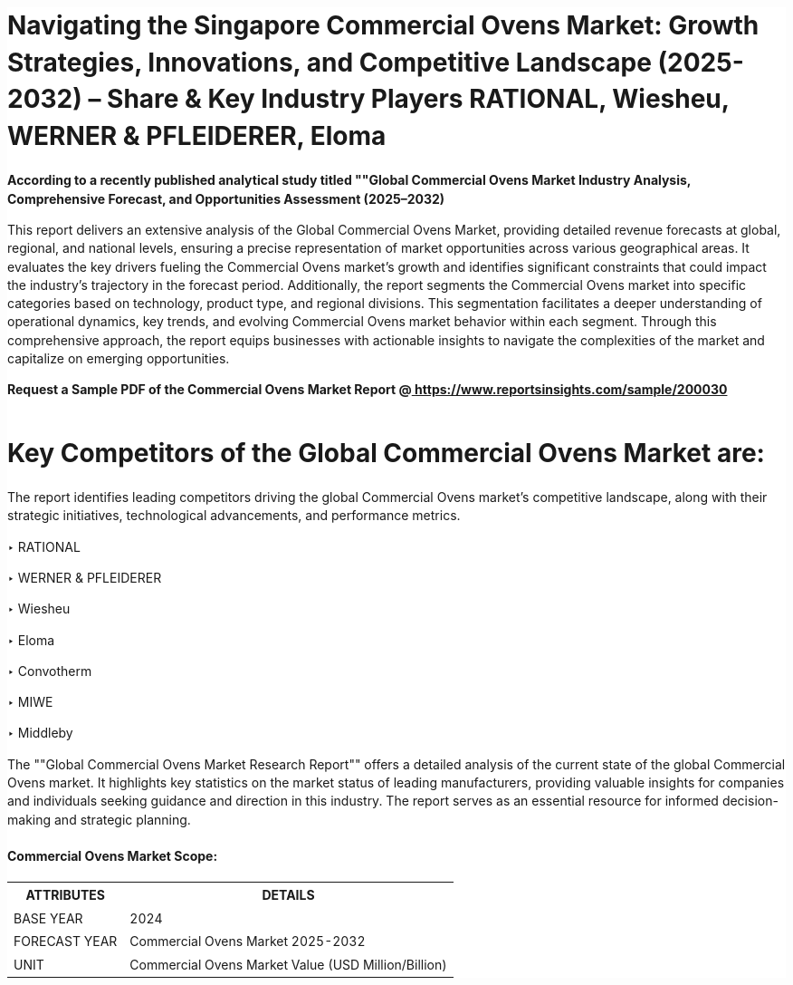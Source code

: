 # Navigating the Singapore Commercial Ovens Market: Growth Strategies, Innovations, and Competitive Landscape (2025-2032) – Share & Key Industry Players RATIONAL, Wiesheu, WERNER & PFLEIDERER, Eloma

<strong>According to a recently published analytical study titled ""Global Commercial Ovens Market Industry Analysis, Comprehensive Forecast, and Opportunities Assessment (2025–2032)</strong>

This report delivers an extensive analysis of the Global Commercial Ovens Market, providing detailed revenue forecasts at global, regional, and national levels, ensuring a precise representation of market opportunities across various geographical areas. It evaluates the key drivers fueling the Commercial Ovens market’s growth and identifies significant constraints that could impact the industry’s trajectory in the forecast period. Additionally, the report segments the Commercial Ovens market into specific categories based on technology, product type, and regional divisions. This segmentation facilitates a deeper understanding of operational dynamics, key trends, and evolving Commercial Ovens market behavior within each segment. Through this comprehensive approach, the report equips businesses with actionable insights to navigate the complexities of the market and capitalize on emerging opportunities.

<strong>Request a Sample PDF of the Commercial Ovens Market Report </strong><strong>@<a href=https://www.reportsinsights.com/sample/200030> https://www.reportsinsights.com/sample/200030</a></strong></font>

# <strong>Key Competitors of the Global Commercial Ovens Market are:</strong>

The report identifies leading competitors driving the global Commercial Ovens market’s competitive landscape, along with their strategic initiatives, technological advancements, and performance metrics.

‣ RATIONAL

‣ WERNER & PFLEIDERER

‣ Wiesheu

‣ Eloma

‣ Convotherm

‣ MIWE

‣ Middleby

The ""Global Commercial Ovens Market Research Report"" offers a detailed analysis of the current state of the global Commercial Ovens market. It highlights key statistics on the market status of leading manufacturers, providing valuable insights for companies and individuals seeking guidance and direction in this industry. The report serves as an essential resource for informed decision-making and strategic planning.

<h4>Commercial Ovens Market Scope:</h4>
<table>
<tr>
<th>ATTRIBUTES</th>
<th>DETAILS</th>
</tr>
<tr>
<td>BASE YEAR</td>
<td>2024</td>
</tr>
<tr>
<td>FORECAST YEAR</td>
<td>Commercial Ovens Market 2025-2032</td>
</tr>
<tr>
<td>UNIT</td>
<td>Commercial Ovens Market Value (USD Million/Billion)</td>